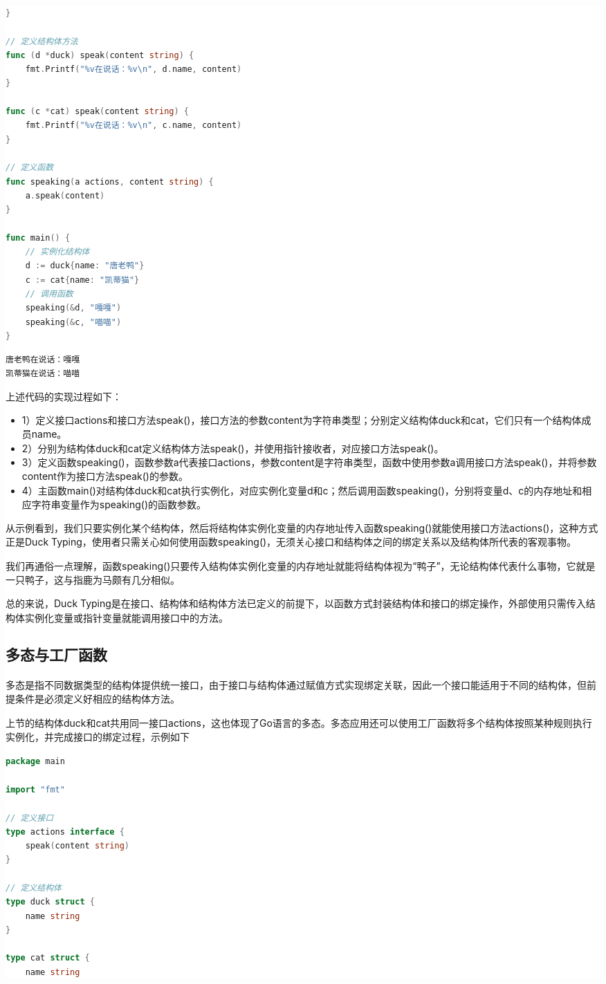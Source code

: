 ```go
}

// 定义结构体方法
func (d *duck) speak(content string) {
    fmt.Printf("%v在说话：%v\n", d.name, content)
}

func (c *cat) speak(content string) {
    fmt.Printf("%v在说话：%v\n", c.name, content)
}

// 定义函数
func speaking(a actions, content string) {
    a.speak(content)
}

func main() {
    // 实例化结构体
    d := duck{name: "唐老鸭"}
    c := cat{name: "凯蒂猫"}
    // 调用函数
    speaking(&d, "嘎嘎")
    speaking(&c, "喵喵")
}
```

```
唐老鸭在说话：嘎嘎
凯蒂猫在说话：喵喵
```
上述代码的实现过程如下：

* 1）定义接口actions和接口方法speak()，接口方法的参数content为字符串类型；分别定义结构体duck和cat，它们只有一个结构体成员name。
* 2）分别为结构体duck和cat定义结构体方法speak()，并使用指针接收者，对应接口方法speak()。
* 3）定义函数speaking()，函数参数a代表接口actions，参数content是字符串类型，函数中使用参数a调用接口方法speak()，并将参数content作为接口方法speak()的参数。
* 4）主函数main()对结构体duck和cat执行实例化，对应实例化变量d和c；然后调用函数speaking()，分别将变量d、c的内存地址和相应字符串变量作为speaking()的函数参数。

从示例看到，我们只要实例化某个结构体，然后将结构体实例化变量的内存地址传入函数speaking()就能使用接口方法actions()，这种方式正是Duck Typing，使用者只需关心如何使用函数speaking()，无须关心接口和结构体之间的绑定关系以及结构体所代表的客观事物。

我们再通俗一点理解，函数speaking()只要传入结构体实例化变量的内存地址就能将结构体视为“鸭子”，无论结构体代表什么事物，它就是一只鸭子，这与指鹿为马颇有几分相似。

总的来说，Duck Typing是在接口、结构体和结构体方法已定义的前提下，以函数方式封装结构体和接口的绑定操作，外部使用只需传入结构体实例化变量或指针变量就能调用接口中的方法。

## 多态与工厂函数
多态是指不同数据类型的结构体提供统一接口，由于接口与结构体通过赋值方式实现绑定关联，因此一个接口能适用于不同的结构体，但前提条件是必须定义好相应的结构体方法。

上节的结构体duck和cat共用同一接口actions，这也体现了Go语言的多态。多态应用还可以使用工厂函数将多个结构体按照某种规则执行实例化，并完成接口的绑定过程，示例如下
```go
package main

import "fmt"

// 定义接口
type actions interface {
    speak(content string)
}

// 定义结构体
type duck struct {
    name string
}

type cat struct {
    name string
```